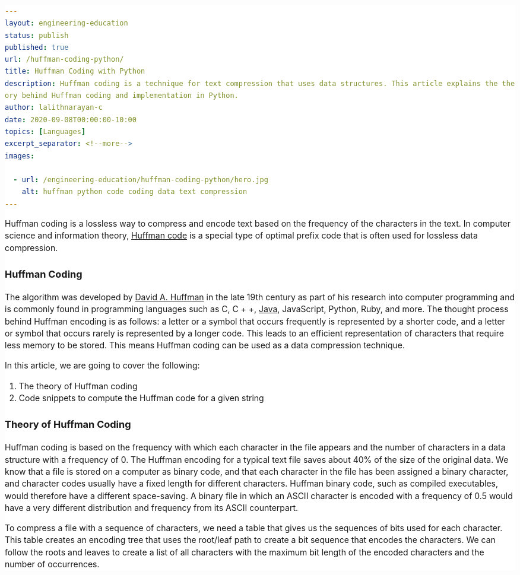```yaml
---
layout: engineering-education
status: publish
published: true
url: /huffman-coding-python/
title: Huffman Coding with Python
description: Huffman coding is a technique for text compression that uses data structures. This article explains the theory behind Huffman coding and implementation in Python.
author: lalithnarayan-c
date: 2020-09-08T00:00:00-10:00
topics: [Languages]
excerpt_separator: <!--more-->
images:

  - url: /engineering-education/huffman-coding-python/hero.jpg
    alt: huffman python code coding data text compression
---
```

Huffman coding is a lossless way to compress and encode text based on the frequency of the characters in the text. In computer science and information theory, [Huffman code](https://www.sciencedirect.com/topics/computer-science/codeword-length) is a special type of optimal prefix code that is often used for lossless data compression.

### Huffman Coding
The algorithm was developed by [David A. Huffman](https://en.wikipedia.org/wiki/Huffman_coding) in the late 19th century as part of his research into computer programming and is commonly found in programming languages such as C, C + +, [Java](https://algs4.cs.princeton.edu/55compression/Huffman.java.html), JavaScript, Python, Ruby, and more. The thought process behind Huffman encoding is as follows: a letter or a symbol that occurs frequently is represented by a shorter code, and a letter or symbol that occurs rarely is represented by a longer code. This leads to an efficient representation of characters that require less memory to be stored. This means Huffman coding can be used as a data compression technique.

In this article, we are going to cover the following:

1. The theory of Huffman coding
2. Code snippets to compute the Huffman code for a given string

### Theory of Huffman Coding
Huffman coding is based on the frequency with which each character in the file appears and the number of characters in a data structure with a frequency of 0. The Huffman encoding for a typical text file saves about 40% of the size of the original data. We know that a file is stored on a computer as binary code, and that each character in the file has been assigned a binary character, and character codes usually have a fixed length for different characters. Huffman binary code, such as compiled executables, would therefore have a different space-saving. A binary file in which an ASCII character is encoded with a frequency of 0.5 would have a very different distribution and frequency from its ASCII counterpart.

To compress a file with a sequence of characters, we need a table that gives us the sequences of bits used for each character. This table creates an encoding tree that uses the root/leaf path to create a bit sequence that encodes the characters. We can follow the roots and leaves to create a list of all characters with the maximum bit length of the encoded characters and the number of occurrences.

